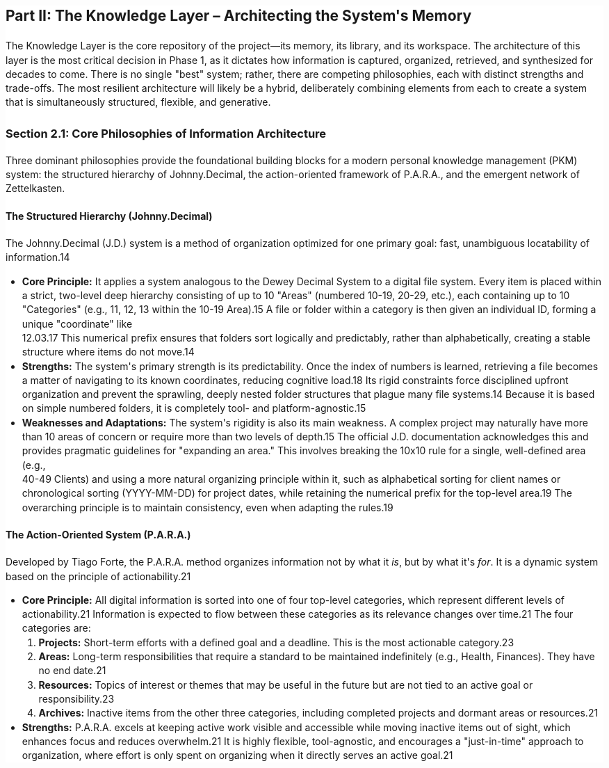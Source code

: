 
## **Part II: The Knowledge Layer – Architecting the System's Memory**

The Knowledge Layer is the core repository of the project—its memory, its library, and its workspace. The architecture of this layer is the most critical decision in Phase 1, as it dictates how information is captured, organized, retrieved, and synthesized for decades to come. There is no single "best" system; rather, there are competing philosophies, each with distinct strengths and trade-offs. The most resilient architecture will likely be a hybrid, deliberately combining elements from each to create a system that is simultaneously structured, flexible, and generative.

### **Section 2.1: Core Philosophies of Information Architecture**

Three dominant philosophies provide the foundational building blocks for a modern personal knowledge management (PKM) system: the structured hierarchy of Johnny.Decimal, the action-oriented framework of P.A.R.A., and the emergent network of Zettelkasten.

#### **The Structured Hierarchy (Johnny.Decimal)**

The Johnny.Decimal (J.D.) system is a method of organization optimized for one primary goal: fast, unambiguous locatability of information.14

* **Core Principle:** It applies a system analogous to the Dewey Decimal System to a digital file system. Every item is placed within a strict, two-level deep hierarchy consisting of up to 10 "Areas" (numbered 10-19, 20-29, etc.), each containing up to 10 "Categories" (e.g., 11, 12, 13 within the 10-19 Area).15 A file or folder within a category is then given an individual ID, forming a unique "coordinate" like  
  12.03.17 This numerical prefix ensures that folders sort logically and predictably, rather than alphabetically, creating a stable structure where items do not move.14  
* **Strengths:** The system's primary strength is its predictability. Once the index of numbers is learned, retrieving a file becomes a matter of navigating to its known coordinates, reducing cognitive load.18 Its rigid constraints force disciplined upfront organization and prevent the sprawling, deeply nested folder structures that plague many file systems.14 Because it is based on simple numbered folders, it is completely tool- and platform-agnostic.15  
* **Weaknesses and Adaptations:** The system's rigidity is also its main weakness. A complex project may naturally have more than 10 areas of concern or require more than two levels of depth.15 The official J.D. documentation acknowledges this and provides pragmatic guidelines for "expanding an area." This involves breaking the 10x10 rule for a single, well-defined area (e.g.,  
  40-49 Clients) and using a more natural organizing principle within it, such as alphabetical sorting for client names or chronological sorting (YYYY-MM-DD) for project dates, while retaining the numerical prefix for the top-level area.19 The overarching principle is to maintain consistency, even when adapting the rules.19

#### **The Action-Oriented System (P.A.R.A.)**

Developed by Tiago Forte, the P.A.R.A. method organizes information not by what it *is*, but by what it's *for*. It is a dynamic system based on the principle of actionability.21

* **Core Principle:** All digital information is sorted into one of four top-level categories, which represent different levels of actionability.21 Information is expected to flow between these categories as its relevance changes over time.21 The four categories are:  
  1. **Projects:** Short-term efforts with a defined goal and a deadline. This is the most actionable category.23  
  2. **Areas:** Long-term responsibilities that require a standard to be maintained indefinitely (e.g., Health, Finances). They have no end date.21  
  3. **Resources:** Topics of interest or themes that may be useful in the future but are not tied to an active goal or responsibility.23  
  4. **Archives:** Inactive items from the other three categories, including completed projects and dormant areas or resources.21  
* **Strengths:** P.A.R.A. excels at keeping active work visible and accessible while moving inactive items out of sight, which enhances focus and reduces overwhelm.21 It is highly flexible, tool-agnostic, and encourages a "just-in-time" approach to organization, where effort is only spent on organizing when it directly serves an active goal.21  